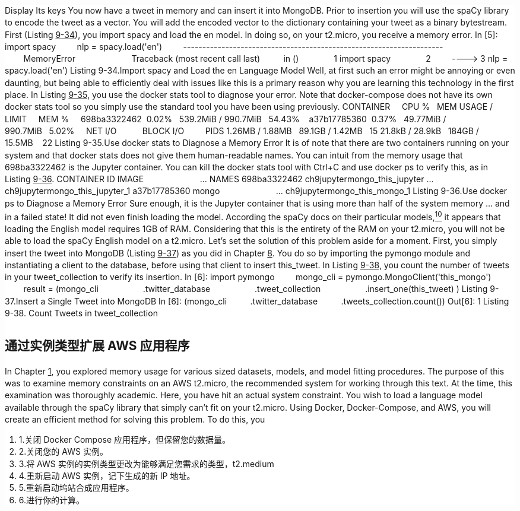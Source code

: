 Display Its keys You now have a tweet in memory and can insert it into MongoDB. Prior to insertion you will use the spaCy library to encode the tweet as a vector. You will add the encoded vector to the dictionary containing your tweet as a binary bytestream. First (Listing [9-34](#Par107)), you import spacy and load the en model. In doing so, on your t2.micro, you receive a memory error. In [5]: import spacy         nlp = spacy.load('en')         --------------------------------------------------------------------         MemoryError                        Traceback (most recent call last)         <ipython-input-8-e0448d429293> in <module>()               1 import spacy               2         ----> 3 nlp = spacy.load('en') Listing 9-34.Import spacy and Load the en Language Model Well, at first such an error might be annoying or even daunting, but being able to efficiently deal with issues like this is a primary reason why you are learning this technology in the first place. In Listing [9-35](#Par109), you use the docker stats tool to diagnose your error. Note that docker-compose does not have its own docker stats tool so you simply use the standard tool you have been using previously. CONTAINER     CPU %   MEM USAGE / LIMIT     MEM %     698ba3322462  0.02%   539.2MiB / 990.7MiB   54.43%    a37b17785360  0.37%   49.77MiB / 990.7MiB   5.02%     NET I/O           BLOCK I/O         PIDS 1.26MB / 1.88MB   89.1GB / 1.42MB   15 21.8kB / 28.9kB   184GB / 15.5MB    22 Listing 9-35.Use docker stats to Diagnose a Memory Error It is of note that there are two containers running on your system and that docker stats does not give them human-readable names. You can intuit from the memory usage that 698ba3322462 is the Jupyter container. You can kill the docker stats tool with Ctrl+C and use docker ps to verify this, as in Listing [9-36](#Par111). CONTAINER ID IMAGE                        ... NAMES 698ba3322462 ch9jupytermongo_this_jupyter ... ch9jupytermongo_this_jupyter_1 a37b17785360 mongo                        ... ch9jupytermongo_this_mongo_1 Listing 9-36.Use docker ps to Diagnose a Memory Error Sure enough, it is the Jupyter container that is using more than half of the system memory … and in a failed state! It did not even finish loading the model. According the spaCy docs on their particular models,[<sup class="calibre6">10</sup>](#Fn10) it appears that loading the English model requires 1GB of RAM. Considering that this is the entirety of the RAM on your t2.micro, you will not be able to load the spaCy English model on a t2.micro. Let’s set the solution of this problem aside for a moment. First, you simply insert the tweet into MongoDB (Listing [9-37](#Par115)) as you did in Chapter [8](08.html). You do so by importing the pymongo module and instantiating a client to the database, before using that client to insert this_tweet. In Listing [9-38](#Par116), you count the number of tweets in your tweet_collection to verify its insertion. In [6]: import pymongo         mongo_cli = pymongo.MongoClient('this_mongo')         result = (mongo_cli                   .twitter_database                   .tweet_collection                   .insert_one(this_tweet) ) Listing 9-37.Insert a Single Tweet into MongoDB In [6]: (mongo_cli          .twitter_database          .tweets_collection.count()) Out[6]: 1 Listing 9-38. Count Tweets in tweet_collection

## 通过实例类型扩展 AWS 应用程序

In Chapter [1](01.html), you explored memory usage for various sized datasets, models, and model fitting procedures. The purpose of this was to examine memory constraints on an AWS t2.micro, the recommended system for working through this text. At the time, this examination was thoroughly academic. Here, you have hit an actual system constraint. You wish to load a language model available through the spaCy library that simply can’t fit on your t2.micro. Using Docker, Docker-Compose, and AWS, you will create an efficient method for solving this problem. To do this, you

1.  1.关闭 Docker Compose 应用程序，但保留您的数据量。
2.  2.关闭您的 AWS 实例。
3.  3.将 AWS 实例的实例类型更改为能够满足您需求的类型，t2.medium
4.  4.重新启动 AWS 实例，记下生成的新 IP 地址。
5.  5.重新启动坞站合成应用程序。
6.  6.进行你的计算。
